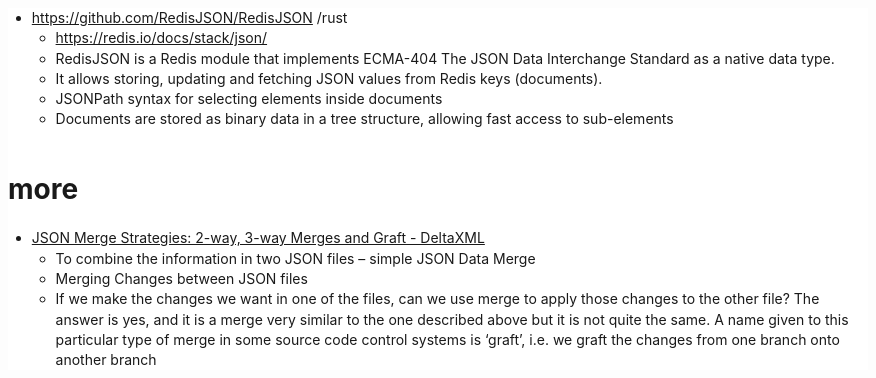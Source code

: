 
- https://github.com/RedisJSON/RedisJSON /rust
  - https://redis.io/docs/stack/json/
  - RedisJSON is a Redis module that implements ECMA-404 The JSON Data Interchange Standard as a native data type. 
  - It allows storing, updating and fetching JSON values from Redis keys (documents).
  - JSONPath syntax for selecting elements inside documents
  - Documents are stored as binary data in a tree structure, allowing fast access to sub-elements
# more
- [JSON Merge Strategies: 2-way, 3-way Merges and Graft - DeltaXML](https://www.deltaxml.com/blog/json/json-merge-strategies/)
  - To combine the information in two JSON files – simple JSON Data Merge
  - Merging Changes between JSON files
  - If we make the changes we want in one of the files, can we use merge to apply those changes to the other file? The answer is yes, and it is a merge very similar to the one described above but it is not quite the same. A name given to this particular type of merge in some source code control systems is ‘graft’, i.e. we graft the changes from one branch onto another branch
